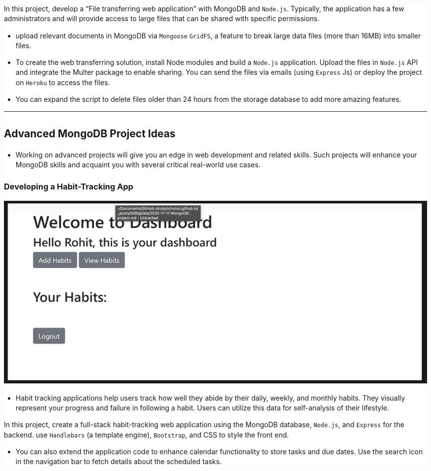 In this project, develop a “File transferring web application” with MongoDB and `Node.js`. Typically, the application has a few administrators and will provide access to large files that can be shared with specific permissions.

- upload relevant documents in MongoDB via `Mongoose` `GridFS`, a feature to break large data files (more than 16MB) into smaller files.

- To create the web transferring solution, install Node modules and build a `Node.js` application. Upload the files in `Node.js` API and integrate the Multer package to enable sharing. You can send the files via emails (using `Express` Js) or deploy the project on `Heroku` to access the files.

- You can expand the script to delete files older than 24 hours from the storage database to add more amazing features.

---

## Advanced MongoDB Project Ideas

- Working on advanced projects will give you an edge in web development and related skills. Such projects will enhance your MongoDB skills and acquaint you with several critical real-world use cases.


### Developing a Habit-Tracking App

![Screenshot 2023-07-12 at 11.12.25](/assets/img/Screenshot%202023-07-12%20at%2011.12.25.png)

- Habit tracking applications help users track how well they abide by their daily, weekly, and monthly habits. They visually represent your progress and failure in following a habit. Users can utilize this data for self-analysis of their lifestyle.

In this project, create a full-stack habit-tracking web application using the MongoDB database, `Node.js`, and `Express` for the backend. use `Handlebars` (a template engine), `Bootstrap`, and CSS to style the front end.

- You can also extend the application code to enhance calendar functionality to store tasks and due dates. Use the search icon in the navigation bar to fetch details about the scheduled tasks.
